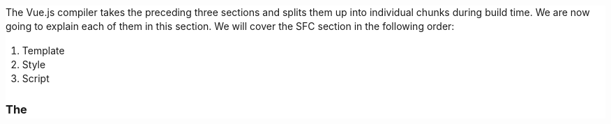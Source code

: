 The Vue.js compiler takes the preceding three sections and splits them up into individual chunks during build time. We are now going to explain each of them in this section. We will cover the SFC section in the following order:

1. Template
1. Style
1. Script

### The <template> tag
The first section is `<template>`. This section includes the HTML hosted by our component. So, if we take an example of an extremely simple button, the template will look like this:

```
<template>
    <button>My button</button>
</template>
```

In contrast to React, the HTML of a Vue.js component is plain `HTML` and not `JSX`. As we will learn in the course of the book, Vue.js provides some handy tools to simplify the content of our HTML.

### Important note

As for template writing styles, it is possible to write your HTML with different methods, such as render functions, or by writing it in JSX (with the correct loader), but these two methods are for specific uses and are not expected within the Vue.js ecosystem.

### The <style> tag
The next section available is `<style>`. This section will include the styles associated with our component using plain `CSS`. If you are not completely new to Vue.js, you may have realized that what I just said is not fully true, as using a `<style>` tag in a component does not scope the style to that specific component.

Before we move on, let’s explain what it actually means for styles to be scoped and how to achieve this in our Vue.js application.

When we use a simple `<style>` tag, as shown in the preceding example, our style will leak to the rest of the application. Anything we declare in the tag will be global unless we scope it with CSS:

```
<style>
p {
  color: red;
}
</style>
```

Writing the preceding style in Vue.js is permitted and is even suggested for performance and maintainability reasons. The problem is that the preceding declaration will change the color of our paragraph to red in the whole application and not just in the component in which it has been written.

Luckily for us, Vue.js has a handy tool to use in the case where we would like our component to be fully scoped, making sure that no style bleeds and breaks the rest of the app. To do so, we need to add an attribute called `scoped` to our `<style>` tag:

```
<style scoped>
p {
  color: red;
}
</style>
```
